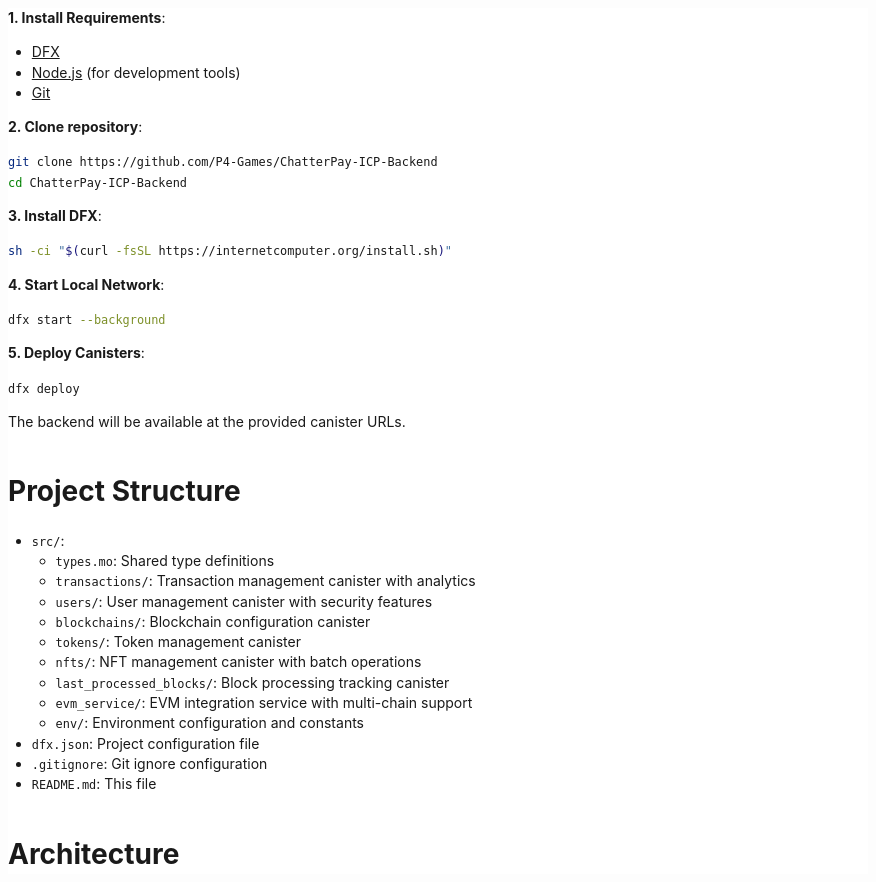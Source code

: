 **1. Install Requirements**:

- [DFX](https://internetcomputer.org/docs/current/developer-docs/build/install-upgrade-remove)
- [Node.js](https://nodejs.org/) (for development tools)
- [Git](https://git-scm.com/)

**2. Clone repository**:

```bash
git clone https://github.com/P4-Games/ChatterPay-ICP-Backend
cd ChatterPay-ICP-Backend
```

**3. Install DFX**:

```bash
sh -ci "$(curl -fsSL https://internetcomputer.org/install.sh)"
```

**4. Start Local Network**:

```bash
dfx start --background
```

**5. Deploy Canisters**:

```bash
dfx deploy
```

The backend will be available at the provided canister URLs.

# Project Structure

- `src/`:
  - `types.mo`: Shared type definitions
  - `transactions/`: Transaction management canister with analytics
  - `users/`: User management canister with security features
  - `blockchains/`: Blockchain configuration canister
  - `tokens/`: Token management canister
  - `nfts/`: NFT management canister with batch operations
  - `last_processed_blocks/`: Block processing tracking canister
  - `evm_service/`: EVM integration service with multi-chain support
  - `env/`: Environment configuration and constants
- `dfx.json`: Project configuration file
- `.gitignore`: Git ignore configuration
- `README.md`: This file

# Architecture
